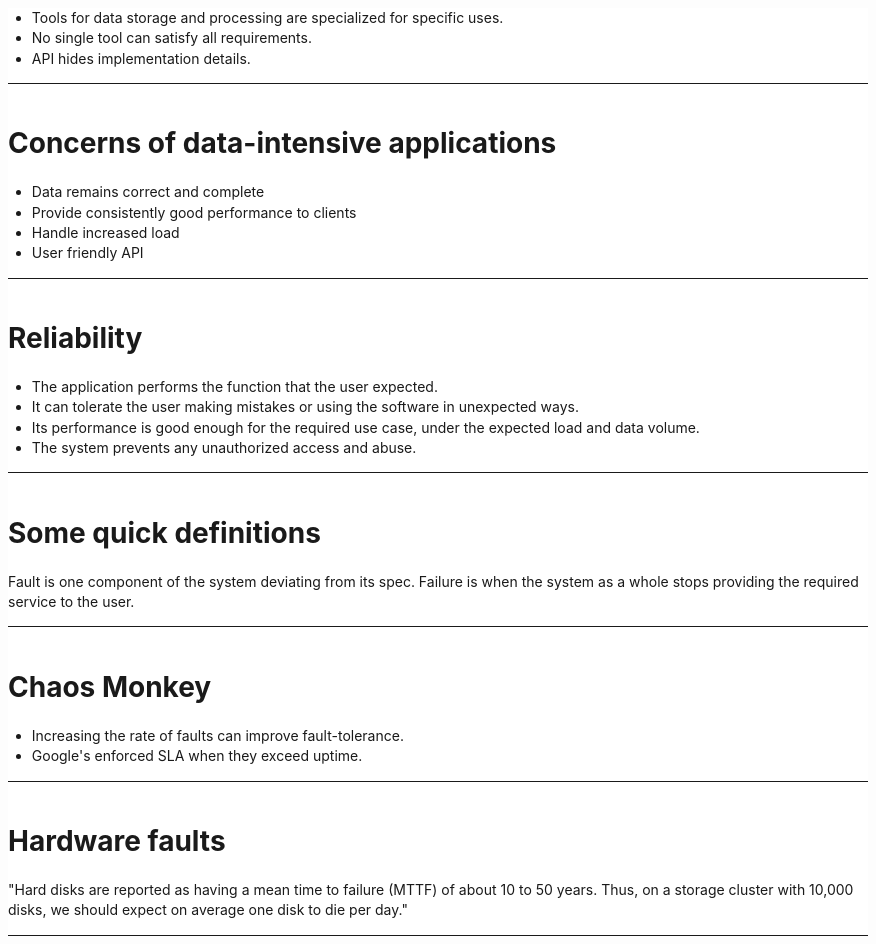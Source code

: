 

* Tools for data storage and processing are specialized for specific uses.
* No single tool can satisfy all requirements.
* API hides implementation details.

---

# Concerns of data-intensive applications

* Data remains correct and complete
* Provide consistently good performance to clients
* Handle increased load
* User friendly API



---

# Reliability

* The application performs the function that the user expected.
* It can tolerate the user making mistakes or using the software in unexpected ways.
* Its performance is good enough for the required use case, under the expected load and data volume.
* The system prevents any unauthorized access and abuse.

---

# Some quick definitions

Fault is one component of the system deviating from its spec.
Failure is when the system as a whole stops providing the required service to the user.

---

# Chaos Monkey

- Increasing the rate of faults can improve fault-tolerance.
- Google's enforced SLA when they exceed uptime.



---

# Hardware faults

"Hard disks are reported as having a mean time to failure (MTTF) of about 10 to 50 years. Thus, on a storage cluster with 10,000 disks, we should expect on average one disk to die per day."



---

